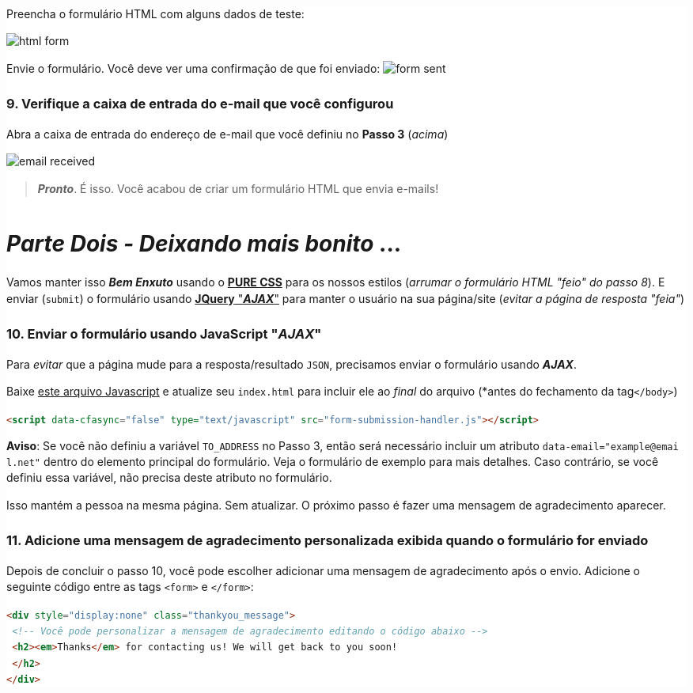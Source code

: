 Preencha o formulário HTML com alguns dados de teste:

![html form](https://cloud.githubusercontent.com/assets/194400/10560494/674b64c4-7504-11e5-801a-b537d276f671.png)

Envie o formulário. Você deve ver uma confirmação de que foi enviado:
![form sent](https://cloud.githubusercontent.com/assets/194400/10560501/8f605dd4-7504-11e5-8cd7-06d768beba4d.png)

### 9. Verifique a caixa de entrada do e-mail que você configurou

Abra a caixa de entrada do endereço de e-mail que você definiu no **Passo 3** (*acima*)

![email received](https://cloud.githubusercontent.com/assets/194400/10560512/f87f1652-7504-11e5-8b0f-c342c395a193.png)


> ***Pronto***. É isso. Você acabou de criar um formulário HTML que envia e-mails!

# *Parte Dois - Deixando mais bonito* ...

Vamos manter isso ***Bem Enxuto*** usando o [**PURE CSS**](http://purecss.io/start/) para os nossos estilos (*arrumar o formulário HTML "feio" do passo 8*).
E enviar (`submit`) o formulário usando [**JQuery** "***AJAX***"](http://api.jquery.com/jquery.ajax/) para manter o usuário
na sua página/site (*evitar a página de resposta "feia"*)

### 10. Enviar o formulário usando **JavaScript** "***AJAX***"

Para *evitar* que a página mude para a resposta/resultado `JSON`,
precisamos enviar o formulário usando ***AJAX***.

Baixe [este arquivo Javascript](form-submission-handler.js) e atualize seu `index.html` para incluir ele ao *final* do arquivo
(*antes do fechamento da tag`</body>`)

```html
<script data-cfasync="false" type="text/javascript" src="form-submission-handler.js"></script>
```

**Aviso**: Se você não definiu a variável `TO_ADDRESS` no Passo 3, então será necessário incluir um atributo `data-email="example@email.net"` dentro do elemento principal do formulário. Veja o formulário de exemplo para mais detalhes. Caso contrário, se você definiu essa variável, não precisa deste atributo no formulário.

Isso mantém a pessoa na mesma página. Sem atualizar. O próximo passo é fazer uma mensagem de agradecimento aparecer.

### 11. Adicione uma mensagem de agradecimento personalizada exibida quando o formulário for enviado

Depois de concluir o passo 10, você pode escolher adicionar uma mensagem de agradecimento após o envio. Adicione o seguinte código entre as tags `<form>` e `</form>`:

```html
<div style="display:none" class="thankyou_message">
 <!-- Você pode personalizar a mensagem de agradecimento editando o código abaixo -->
 <h2><em>Thanks</em> for contacting us! We will get back to you soon!
 </h2>
</div>
```
